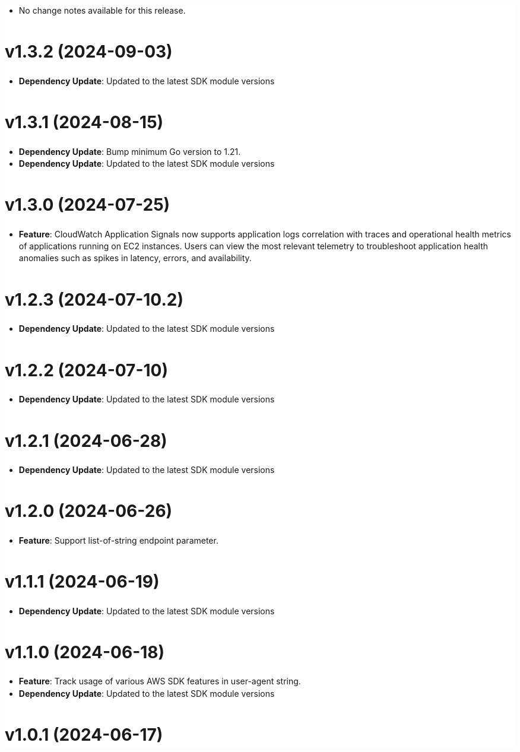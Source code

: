 * No change notes available for this release.

# v1.3.2 (2024-09-03)

* **Dependency Update**: Updated to the latest SDK module versions

# v1.3.1 (2024-08-15)

* **Dependency Update**: Bump minimum Go version to 1.21.
* **Dependency Update**: Updated to the latest SDK module versions

# v1.3.0 (2024-07-25)

* **Feature**: CloudWatch Application Signals now supports application logs correlation with traces and operational health metrics of applications running on EC2 instances. Users can view the most relevant telemetry to troubleshoot application health anomalies such as spikes in latency, errors, and availability.

# v1.2.3 (2024-07-10.2)

* **Dependency Update**: Updated to the latest SDK module versions

# v1.2.2 (2024-07-10)

* **Dependency Update**: Updated to the latest SDK module versions

# v1.2.1 (2024-06-28)

* **Dependency Update**: Updated to the latest SDK module versions

# v1.2.0 (2024-06-26)

* **Feature**: Support list-of-string endpoint parameter.

# v1.1.1 (2024-06-19)

* **Dependency Update**: Updated to the latest SDK module versions

# v1.1.0 (2024-06-18)

* **Feature**: Track usage of various AWS SDK features in user-agent string.
* **Dependency Update**: Updated to the latest SDK module versions

# v1.0.1 (2024-06-17)
